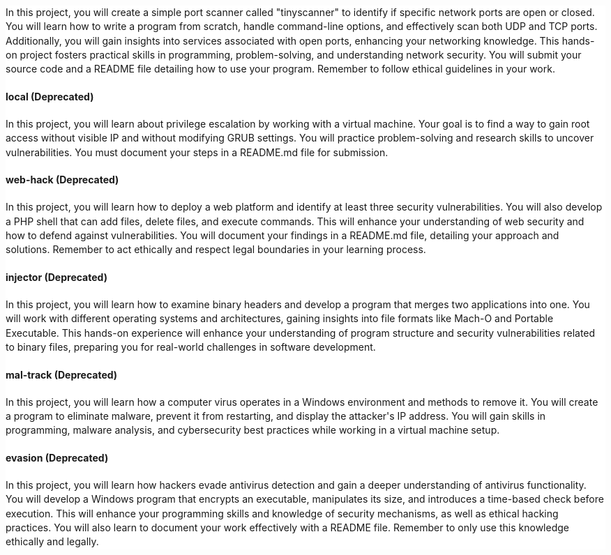 In this project, you will create a simple port scanner called "tinyscanner" to
identify if specific network ports are open or closed. You will learn how to
write a program from scratch, handle command-line options, and effectively scan
both UDP and TCP ports. Additionally, you will gain insights into services
associated with open ports, enhancing your networking knowledge. This hands-on
project fosters practical skills in programming, problem-solving, and
understanding network security. You will submit your source code and a README
file detailing how to use your program. Remember to follow ethical guidelines in
your work.

#### local (Deprecated)

In this project, you will learn about privilege escalation by working with a
virtual machine. Your goal is to find a way to gain root access without visible
IP and without modifying GRUB settings. You will practice problem-solving and
research skills to uncover vulnerabilities. You must document your steps in a
README.md file for submission.

#### web-hack (Deprecated)

In this project, you will learn how to deploy a web platform and identify at
least three security vulnerabilities. You will also develop a PHP shell that can
add files, delete files, and execute commands. This will enhance your
understanding of web security and how to defend against vulnerabilities. You
will document your findings in a README.md file, detailing your approach and
solutions. Remember to act ethically and respect legal boundaries in your
learning process.

#### injector (Deprecated)

In this project, you will learn how to examine binary headers and develop a
program that merges two applications into one. You will work with different
operating systems and architectures, gaining insights into file formats like
Mach-O and Portable Executable. This hands-on experience will enhance your
understanding of program structure and security vulnerabilities related to
binary files, preparing you for real-world challenges in software development.

#### mal-track (Deprecated)

In this project, you will learn how a computer virus operates in a Windows
environment and methods to remove it. You will create a program to eliminate
malware, prevent it from restarting, and display the attacker's IP address. You
will gain skills in programming, malware analysis, and cybersecurity best
practices while working in a virtual machine setup.

#### evasion (Deprecated)

In this project, you will learn how hackers evade antivirus detection and gain a
deeper understanding of antivirus functionality. You will develop a Windows
program that encrypts an executable, manipulates its size, and introduces a
time-based check before execution. This will enhance your programming skills and
knowledge of security mechanisms, as well as ethical hacking practices. You will
also learn to document your work effectively with a README file. Remember to
only use this knowledge ethically and legally.
